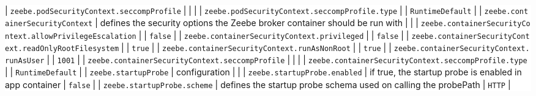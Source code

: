 | `zeebe.podSecurityContext.seccompProfile`                 |                                                                                                                                                                                                                               |                                                                                                                                                            |
| `zeebe.podSecurityContext.seccompProfile.type`            |                                                                                                                                                                                                                               | `RuntimeDefault`                                                                                                                                           |
| `zeebe.containerSecurityContext`                          | defines the security options the Zeebe broker container should be run with                                                                                                                                                    |                                                                                                                                                            |
| `zeebe.containerSecurityContext.allowPrivilegeEscalation` |                                                                                                                                                                                                                               | `false`                                                                                                                                                    |
| `zeebe.containerSecurityContext.privileged`               |                                                                                                                                                                                                                               | `false`                                                                                                                                                    |
| `zeebe.containerSecurityContext.readOnlyRootFilesystem`   |                                                                                                                                                                                                                               | `true`                                                                                                                                                     |
| `zeebe.containerSecurityContext.runAsNonRoot`             |                                                                                                                                                                                                                               | `true`                                                                                                                                                     |
| `zeebe.containerSecurityContext.runAsUser`                |                                                                                                                                                                                                                               | `1001`                                                                                                                                                     |
| `zeebe.containerSecurityContext.seccompProfile`           |                                                                                                                                                                                                                               |                                                                                                                                                            |
| `zeebe.containerSecurityContext.seccompProfile.type`      |                                                                                                                                                                                                                               | `RuntimeDefault`                                                                                                                                           |
| `zeebe.startupProbe`                                      | configuration                                                                                                                                                                                                                 |                                                                                                                                                            |
| `zeebe.startupProbe.enabled`                              | if true, the startup probe is enabled in app container                                                                                                                                                                        | `false`                                                                                                                                                    |
| `zeebe.startupProbe.scheme`                               | defines the startup probe schema used on calling the probePath                                                                                                                                                                | `HTTP`                                                                                                                                                     |